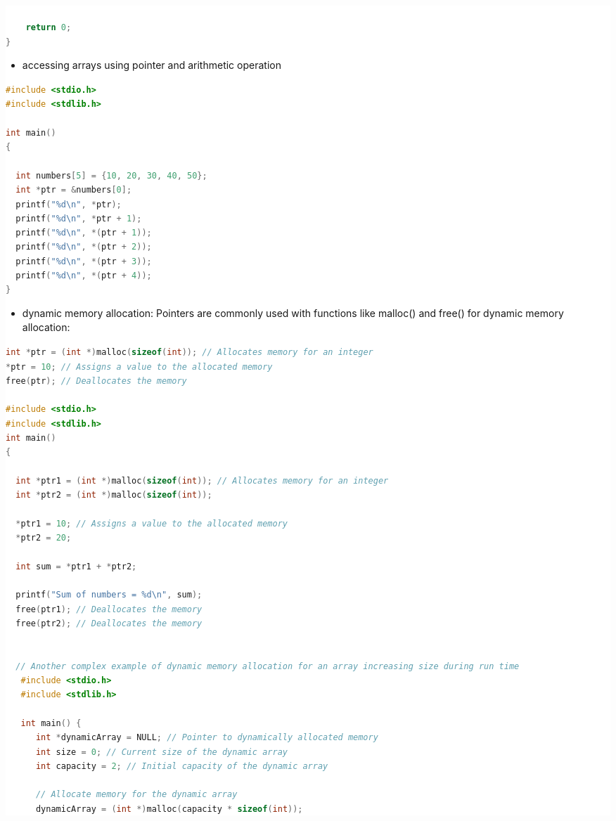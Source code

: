 ```c

    return 0;
}

```

- accessing arrays using pointer and arithmetic operation

```c
#include <stdio.h>
#include <stdlib.h>

int main()
{

  int numbers[5] = {10, 20, 30, 40, 50};
  int *ptr = &numbers[0];
  printf("%d\n", *ptr);
  printf("%d\n", *ptr + 1);
  printf("%d\n", *(ptr + 1));
  printf("%d\n", *(ptr + 2));
  printf("%d\n", *(ptr + 3));
  printf("%d\n", *(ptr + 4));
}
```

- dynamic memory allocation: Pointers are commonly used with functions like malloc() and free() for dynamic memory allocation:

```c
int *ptr = (int *)malloc(sizeof(int)); // Allocates memory for an integer
*ptr = 10; // Assigns a value to the allocated memory
free(ptr); // Deallocates the memory

#include <stdio.h>
#include <stdlib.h>
int main()
{

  int *ptr1 = (int *)malloc(sizeof(int)); // Allocates memory for an integer
  int *ptr2 = (int *)malloc(sizeof(int));

  *ptr1 = 10; // Assigns a value to the allocated memory
  *ptr2 = 20;

  int sum = *ptr1 + *ptr2;

  printf("Sum of numbers = %d\n", sum);
  free(ptr1); // Deallocates the memory
  free(ptr2); // Deallocates the memory


  // Another complex example of dynamic memory allocation for an array increasing size during run time
   #include <stdio.h>
   #include <stdlib.h>

   int main() {
      int *dynamicArray = NULL; // Pointer to dynamically allocated memory
      int size = 0; // Current size of the dynamic array
      int capacity = 2; // Initial capacity of the dynamic array

      // Allocate memory for the dynamic array
      dynamicArray = (int *)malloc(capacity * sizeof(int));

```